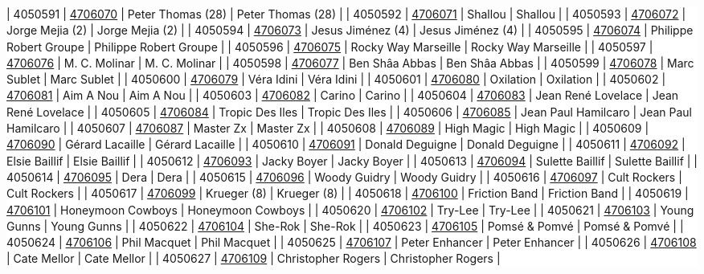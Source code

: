 | 4050591 | [4706070](https://www.discogs.com/artist/4706070) | Peter Thomas (28) | Peter Thomas (28) |
| 4050592 | [4706071](https://www.discogs.com/artist/4706071) | Shallou | Shallou |
| 4050593 | [4706072](https://www.discogs.com/artist/4706072) | Jorge Mejia (2) | Jorge Mejia (2) |
| 4050594 | [4706073](https://www.discogs.com/artist/4706073) | Jesus Jiménez (4) | Jesus Jiménez (4) |
| 4050595 | [4706074](https://www.discogs.com/artist/4706074) | Philippe Robert Groupe | Philippe Robert Groupe |
| 4050596 | [4706075](https://www.discogs.com/artist/4706075) | Rocky Way Marseille | Rocky Way Marseille |
| 4050597 | [4706076](https://www.discogs.com/artist/4706076) | M. C. Molinar | M. C. Molinar |
| 4050598 | [4706077](https://www.discogs.com/artist/4706077) | Ben Shâa Abbas | Ben Shâa Abbas |
| 4050599 | [4706078](https://www.discogs.com/artist/4706078) | Marc Sublet | Marc Sublet |
| 4050600 | [4706079](https://www.discogs.com/artist/4706079) | Véra Idini | Véra Idini |
| 4050601 | [4706080](https://www.discogs.com/artist/4706080) | Oxilation | Oxilation |
| 4050602 | [4706081](https://www.discogs.com/artist/4706081) | Aim A Nou | Aim A Nou |
| 4050603 | [4706082](https://www.discogs.com/artist/4706082) | Carino | Carino |
| 4050604 | [4706083](https://www.discogs.com/artist/4706083) | Jean René Lovelace | Jean René Lovelace |
| 4050605 | [4706084](https://www.discogs.com/artist/4706084) | Tropic Des Iles | Tropic Des Iles |
| 4050606 | [4706085](https://www.discogs.com/artist/4706085) | Jean Paul Hamilcaro | Jean Paul Hamilcaro |
| 4050607 | [4706087](https://www.discogs.com/artist/4706087) | Master Zx | Master Zx |
| 4050608 | [4706089](https://www.discogs.com/artist/4706089) | High Magic | High Magic |
| 4050609 | [4706090](https://www.discogs.com/artist/4706090) | Gérard Lacaille | Gérard Lacaille |
| 4050610 | [4706091](https://www.discogs.com/artist/4706091) | Donald Deguigne | Donald Deguigne |
| 4050611 | [4706092](https://www.discogs.com/artist/4706092) | Elsie Baillif | Elsie Baillif |
| 4050612 | [4706093](https://www.discogs.com/artist/4706093) | Jacky Boyer | Jacky Boyer |
| 4050613 | [4706094](https://www.discogs.com/artist/4706094) | Sulette Baillif | Sulette Baillif |
| 4050614 | [4706095](https://www.discogs.com/artist/4706095) | Dera | Dera |
| 4050615 | [4706096](https://www.discogs.com/artist/4706096) | Woody Guidry | Woody Guidry |
| 4050616 | [4706097](https://www.discogs.com/artist/4706097) | Cult Rockers | Cult Rockers |
| 4050617 | [4706099](https://www.discogs.com/artist/4706099) | Krueger (8) | Krueger (8) |
| 4050618 | [4706100](https://www.discogs.com/artist/4706100) | Friction Band | Friction Band |
| 4050619 | [4706101](https://www.discogs.com/artist/4706101) | Honeymoon Cowboys | Honeymoon Cowboys |
| 4050620 | [4706102](https://www.discogs.com/artist/4706102) | Try-Lee | Try-Lee |
| 4050621 | [4706103](https://www.discogs.com/artist/4706103) | Young Gunns | Young Gunns |
| 4050622 | [4706104](https://www.discogs.com/artist/4706104) | She-Rok | She-Rok |
| 4050623 | [4706105](https://www.discogs.com/artist/4706105) | Pomsé & Pomvé | Pomsé & Pomvé |
| 4050624 | [4706106](https://www.discogs.com/artist/4706106) | Phil Macquet | Phil Macquet |
| 4050625 | [4706107](https://www.discogs.com/artist/4706107) | Peter Enhancer | Peter Enhancer |
| 4050626 | [4706108](https://www.discogs.com/artist/4706108) | Cate Mellor | Cate Mellor |
| 4050627 | [4706109](https://www.discogs.com/artist/4706109) | Christopher Rogers | Christopher Rogers |